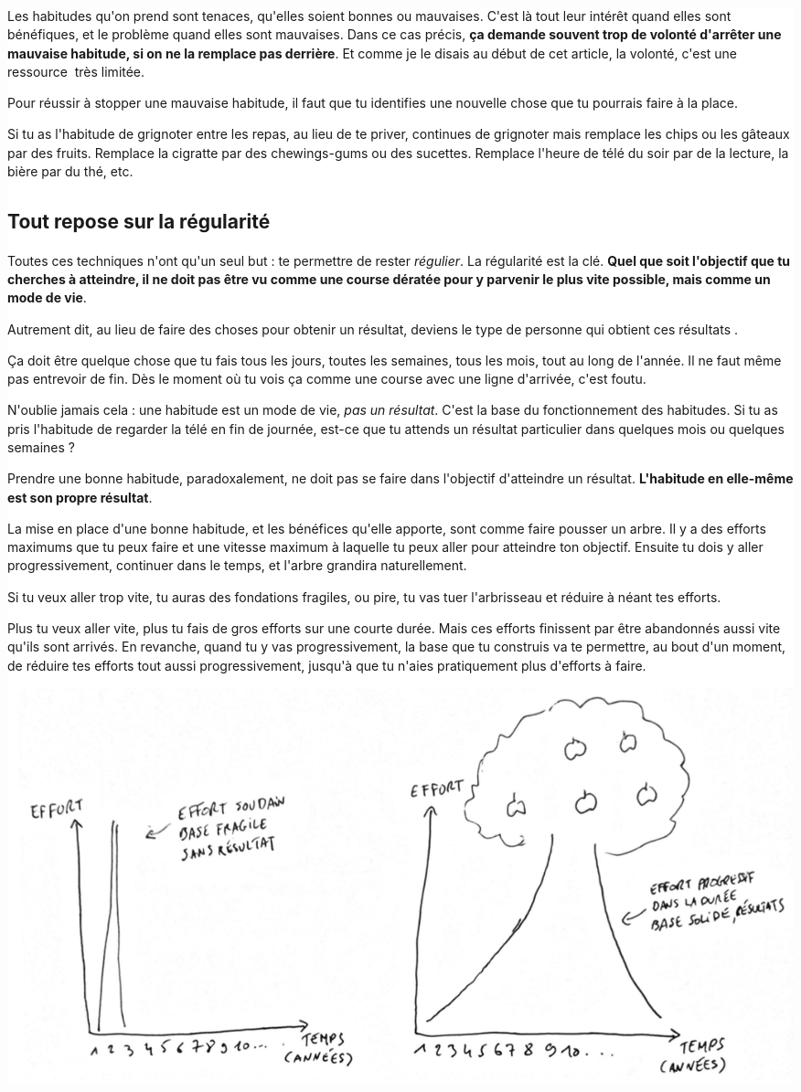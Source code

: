 Les habitudes qu'on prend sont tenaces, qu'elles soient bonnes ou mauvaises. C'est là tout leur intérêt quand elles sont bénéfiques, et le problème quand elles sont mauvaises. Dans ce cas précis, **ça demande souvent trop de volonté d'arrêter une mauvaise habitude, si on ne la remplace pas derrière**. Et comme je le disais au début de cet article, la volonté, c'est une ressource  très limitée.

Pour réussir à stopper une mauvaise habitude, il faut que tu identifies une nouvelle chose que tu pourrais faire à la place.

Si tu as l'habitude de grignoter entre les repas, au lieu de te priver, continues de grignoter mais remplace les chips ou les gâteaux par des fruits. Remplace la cigratte par des chewings-gums ou des sucettes. Remplace l'heure de télé du soir par de la lecture, la bière par du thé, etc.

## Tout repose sur la régularité

Toutes ces techniques n'ont qu'un seul but : te permettre de rester _régulier_. La régularité est la clé. **Quel que soit l'objectif que tu cherches à atteindre, il ne doit pas être vu comme une course dératée pour y parvenir le plus vite possible, mais comme un mode de vie**.

Autrement dit, au lieu de faire des choses pour obtenir un résultat, deviens le type de personne qui obtient ces résultats .

Ça doit être quelque chose que tu fais tous les jours, toutes les semaines, tous les mois, tout au long de l'année. Il ne faut même pas entrevoir de fin. Dès le moment où tu vois ça comme une course avec une ligne d'arrivée, c'est foutu.

N'oublie jamais cela : une habitude est un mode de vie, _pas un résultat_. C'est la base du fonctionnement des habitudes. Si tu as pris l'habitude de regarder la télé en fin de journée, est-ce que tu attends un résultat particulier dans quelques mois ou quelques semaines ?

Prendre une bonne habitude, paradoxalement, ne doit pas se faire dans l'objectif d'atteindre un résultat. **L'habitude en elle-même est son propre résultat**.

La mise en place d'une bonne habitude, et les bénéfices qu'elle apporte, sont comme faire pousser un arbre. Il y a des efforts maximums que tu peux faire et une vitesse maximum à laquelle tu peux aller pour atteindre ton objectif. Ensuite tu dois y aller progressivement, continuer dans le temps, et l'arbre grandira naturellement.

Si tu veux aller trop vite, tu auras des fondations fragiles, ou pire, tu vas tuer l'arbrisseau et réduire à néant tes efforts.

Plus tu veux aller vite, plus tu fais de gros efforts sur une courte durée. Mais ces efforts finissent par être abandonnés aussi vite qu'ils sont arrivés. En revanche, quand tu y vas progressivement, la base que tu construis va te permettre, au bout d'un moment, de réduire tes efforts tout aussi progressivement, jusqu'à que tu n'aies pratiquement plus d'efforts à faire.

[![](images/effort-temps.png)](http://tobal.fr/wp-content/uploads/2019/03/effort-temps.png)